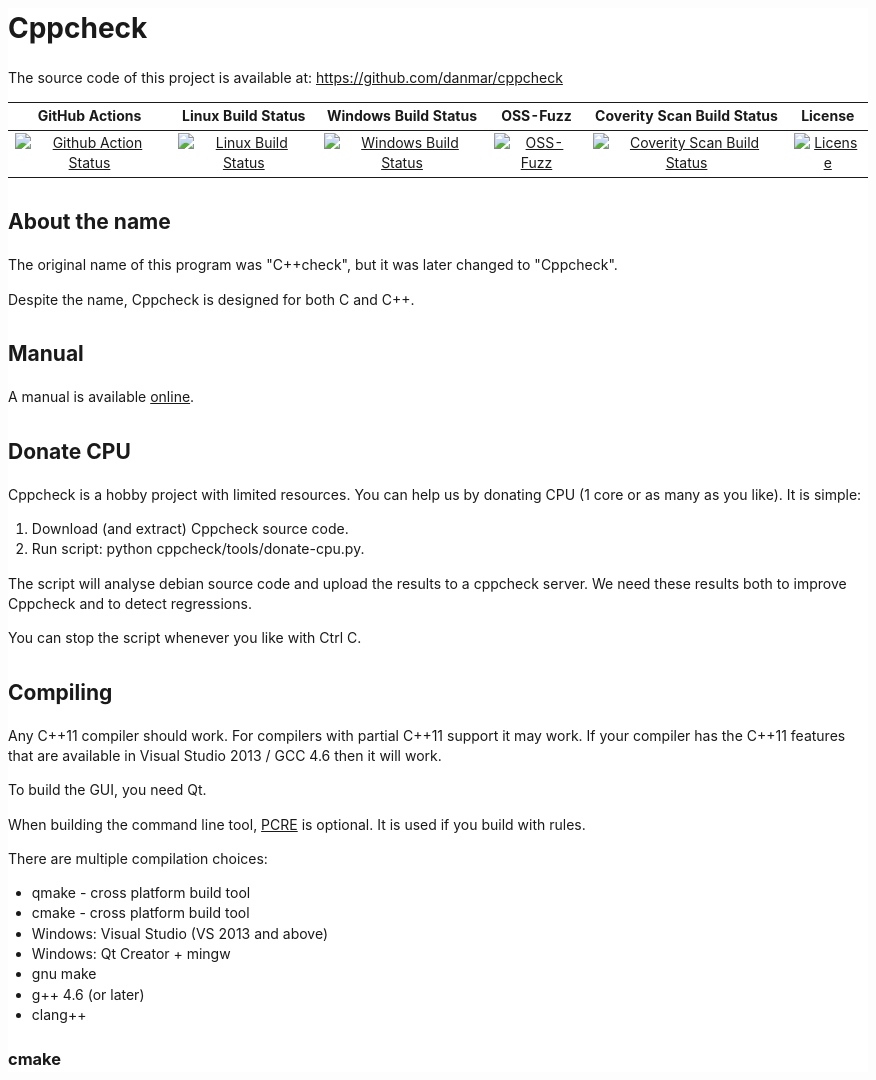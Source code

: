 # **Cppcheck** 

The source code of this project is available at: https://github.com/danmar/cppcheck

|GitHub Actions|Linux Build Status|Windows Build Status|OSS-Fuzz|Coverity Scan Build Status|License|
|:-:|:--:|:--:|:--:|:--:|:-:|
|[![Github Action Status](https://github.com/danmar/cppcheck/workflows/CI/badge.svg)](https://github.com/danmar/cppcheck/actions?query=workflow%3ACI)|[![Linux Build Status](https://img.shields.io/travis/danmar/cppcheck/main.svg?label=Linux%20build)](https://travis-ci.org/danmar/cppcheck)|[![Windows Build Status](https://img.shields.io/appveyor/ci/danmar/cppcheck/main.svg?label=Windows%20build)](https://ci.appveyor.com/project/danmar/cppcheck/branch/main)|[![OSS-Fuzz](https://oss-fuzz-build-logs.storage.googleapis.com/badges/cppcheck.svg)](https://bugs.chromium.org/p/oss-fuzz/issues/list?sort=-opened&can=1&q=proj:cppcheck)|[![Coverity Scan Build Status](https://img.shields.io/coverity/scan/512.svg)](https://scan.coverity.com/projects/512)|[![License](https://img.shields.io/badge/license-GPL3.0-blue.svg)](https://opensource.org/licenses/GPL-3.0) 

## About the name

The original name of this program was "C++check", but it was later changed to "Cppcheck".

Despite the name, Cppcheck is designed for both C and C++.

## Manual

A manual is available [online](https://cppcheck.sourceforge.io/manual.pdf).

## Donate CPU

Cppcheck is a hobby project with limited resources. You can help us by donating CPU (1 core or as many as you like). It is simple:

 1. Download (and extract) Cppcheck source code.
 2. Run script: python cppcheck/tools/donate-cpu.py.

The script will analyse debian source code and upload the results to a cppcheck server. We need these results both to improve Cppcheck and to detect regressions.

You can stop the script whenever you like with Ctrl C.

## Compiling

Any C++11 compiler should work. For compilers with partial C++11 support it may work. If your compiler has the C++11 features that are available in Visual Studio 2013 / GCC 4.6 then it will work.

To build the GUI, you need Qt.

When building the command line tool, [PCRE](http://www.pcre.org/) is optional. It is used if you build with rules.

There are multiple compilation choices:
* qmake - cross platform build tool
* cmake - cross platform build tool
* Windows: Visual Studio (VS 2013 and above)
* Windows: Qt Creator + mingw
* gnu make
* g++ 4.6 (or later)
* clang++

### cmake
